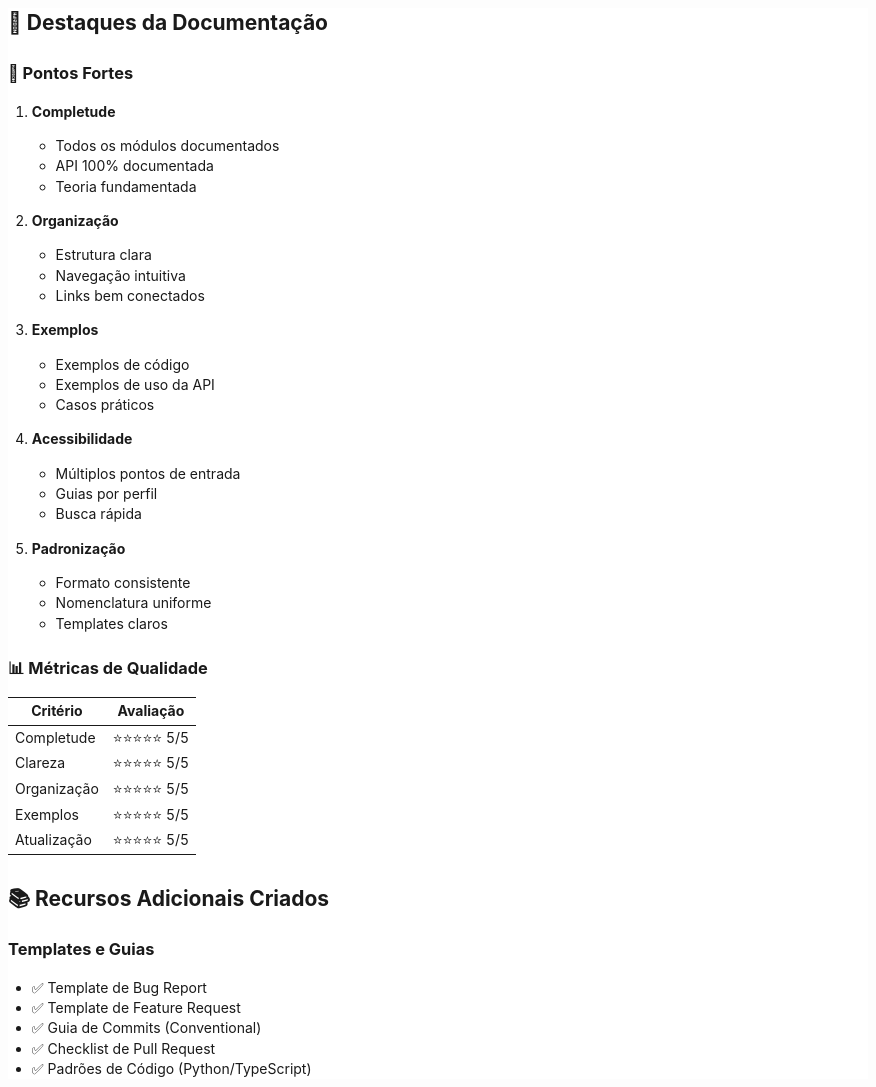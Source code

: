 ## 🎨 Destaques da Documentação

### 🌟 Pontos Fortes

1. **Completude**
   - Todos os módulos documentados
   - API 100% documentada
   - Teoria fundamentada

2. **Organização**
   - Estrutura clara
   - Navegação intuitiva
   - Links bem conectados

3. **Exemplos**
   - Exemplos de código
   - Exemplos de uso da API
   - Casos práticos

4. **Acessibilidade**
   - Múltiplos pontos de entrada
   - Guias por perfil
   - Busca rápida

5. **Padronização**
   - Formato consistente
   - Nomenclatura uniforme
   - Templates claros

### 📊 Métricas de Qualidade

| Critério | Avaliação |
|----------|-----------|
| Completude | ⭐⭐⭐⭐⭐ 5/5 |
| Clareza | ⭐⭐⭐⭐⭐ 5/5 |
| Organização | ⭐⭐⭐⭐⭐ 5/5 |
| Exemplos | ⭐⭐⭐⭐⭐ 5/5 |
| Atualização | ⭐⭐⭐⭐⭐ 5/5 |

## 📚 Recursos Adicionais Criados

### Templates e Guias

- ✅ Template de Bug Report
- ✅ Template de Feature Request
- ✅ Guia de Commits (Conventional)
- ✅ Checklist de Pull Request
- ✅ Padrões de Código (Python/TypeScript)
